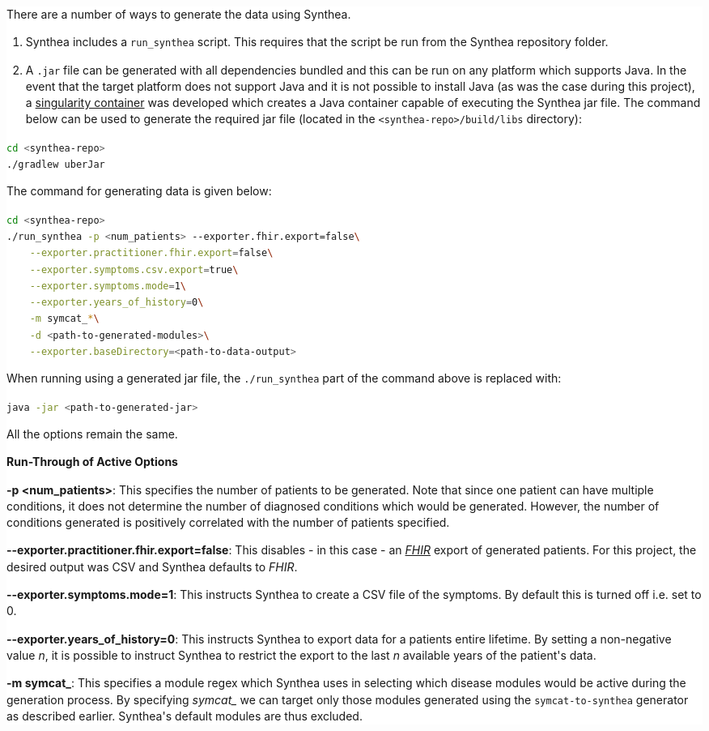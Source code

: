 There are a number of ways to generate the data using Synthea.

1. Synthea includes a `run_synthea` script. This requires that the script be run from the Synthea repository folder.

2. A `.jar` file can be generated with all dependencies bundled and this can be run on any platform which supports Java. In the event that the target platform does not support Java and it is not possible to install Java (as was the case during this project), a [singularity container](https://github.com/teliov/synthea-singularity) was developed which creates a Java container capable of executing the Synthea jar file. The command below can be used to generate the required jar file (located in the `<synthea-repo>/build/libs` directory):
```bash
cd <synthea-repo>
./gradlew uberJar
```

The command for generating data is given below:
```bash
cd <synthea-repo>
./run_synthea -p <num_patients> --exporter.fhir.export=false\
    --exporter.practitioner.fhir.export=false\
    --exporter.symptoms.csv.export=true\
    --exporter.symptoms.mode=1\
    --exporter.years_of_history=0\
    -m symcat_*\
    -d <path-to-generated-modules>\
    --exporter.baseDirectory=<path-to-data-output>
```

When running using a generated jar file, the `./run_synthea` part of the command above is replaced with:
```bash
java -jar <path-to-generated-jar>
```

All the options remain the same.

**Run-Through of Active Options**

**-p <num_patients>**: This specifies the number of patients to be generated. Note that since one patient can have multiple conditions, it does not determine the number of diagnosed conditions which would be generated. However, the number of conditions generated is positively correlated with the number of patients specified.

**--exporter.practitioner.fhir.export=false**: This disables - in this case - an *[FHIR](http://hl7.org/fhir/)* export of generated patients. For this project, the desired output was CSV and Synthea defaults to *FHIR*.

**--exporter.symptoms.mode=1**: This instructs Synthea to create a CSV file of the symptoms. By default this is turned off i.e. set to 0.

**--exporter.years_of_history=0**: This instructs Synthea to export data for a patients entire lifetime. By setting a non-negative value *n*, it is possible to instruct Synthea to restrict the export to the last *n* available years of the patient's data.

**-m symcat_**: This specifies a module regex which Synthea uses in selecting which disease modules would be active during the generation process. By specifying *symcat_* we can target only those modules generated using the `symcat-to-synthea` generator as described earlier. Synthea's default modules are thus excluded.
